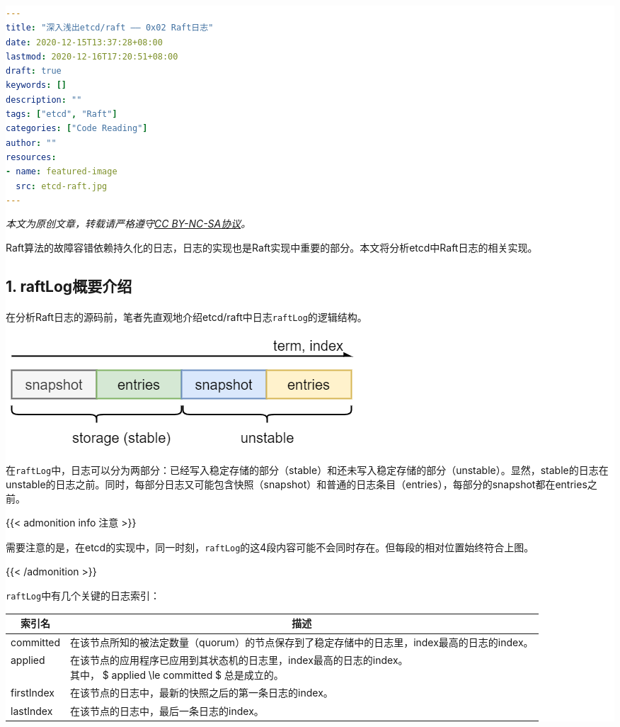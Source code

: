 ```yaml
---
title: "深入浅出etcd/raft —— 0x02 Raft日志"
date: 2020-12-15T13:37:28+08:00
lastmod: 2020-12-16T17:20:51+08:00
draft: true
keywords: []
description: ""
tags: ["etcd", "Raft"]
categories: ["Code Reading"]
author: ""
resources:
- name: featured-image
  src: etcd-raft.jpg
---
```


*本文为原创文章，转载请严格遵守[CC BY-NC-SA协议](https://creativecommons.org/licenses/by-nc-sa/4.0/)。*



Raft算法的故障容错依赖持久化的日志，日志的实现也是Raft实现中重要的部分。本文将分析etcd中Raft日志的相关实现。

## 1. raftLog概要介绍

在分析Raft日志的源码前，笔者先直观地介绍etcd/raft中日志`raftLog`的逻辑结构。

![raftLog逻辑结构示意图](assets/log.png "raftLog逻辑结构示意图")

在`raftLog`中，日志可以分为两部分：已经写入稳定存储的部分（stable）和还未写入稳定存储的部分（unstable）。显然，stable的日志在unstable的日志之前。同时，每部分日志又可能包含快照（snapshot）和普通的日志条目（entries），每部分的snapshot都在entries之前。


{{< admonition info 注意 >}}

需要注意的是，在etcd的实现中，同一时刻，`raftLog`的这4段内容可能不会同时存在。但每段的相对位置始终符合上图。

{{< /admonition >}}

`raftLog`中有几个关键的日志索引：

| 索引名 | 描述 |
| - | - |
| committed | 在该节点所知的被法定数量（quorum）的节点保存到了稳定存储中的日志里，index最高的日志的index。 |
| applied | 在该节点的应用程序已应用到其状态机的日志里，index最高的日志的index。<br> 其中， $ applied \le committed $ 总是成立的。 |
| firstIndex | 在该节点的日志中，最新的快照之后的第一条日志的index。 |
| lastIndex | 在该节点的日志中，最后一条日志的index。 |
